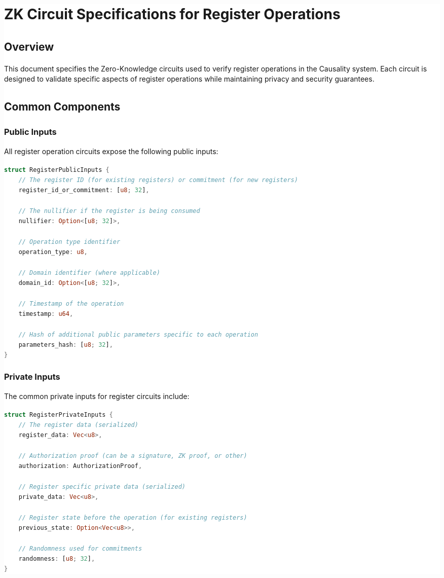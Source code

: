 # ZK Circuit Specifications for Register Operations

## Overview

This document specifies the Zero-Knowledge circuits used to verify register operations in the Causality system. Each circuit is designed to validate specific aspects of register operations while maintaining privacy and security guarantees.

## Common Components

### Public Inputs

All register operation circuits expose the following public inputs:

```rust
struct RegisterPublicInputs {
    // The register ID (for existing registers) or commitment (for new registers)
    register_id_or_commitment: [u8; 32],
    
    // The nullifier if the register is being consumed
    nullifier: Option<[u8; 32]>,
    
    // Operation type identifier
    operation_type: u8,
    
    // Domain identifier (where applicable)
    domain_id: Option<[u8; 32]>,
    
    // Timestamp of the operation
    timestamp: u64,
    
    // Hash of additional public parameters specific to each operation
    parameters_hash: [u8; 32],
}
```

### Private Inputs

The common private inputs for register circuits include:

```rust
struct RegisterPrivateInputs {
    // The register data (serialized)
    register_data: Vec<u8>,
    
    // Authorization proof (can be a signature, ZK proof, or other)
    authorization: AuthorizationProof,
    
    // Register specific private data (serialized)
    private_data: Vec<u8>,
    
    // Register state before the operation (for existing registers)
    previous_state: Option<Vec<u8>>,
    
    // Randomness used for commitments
    randomness: [u8; 32],
}
```
